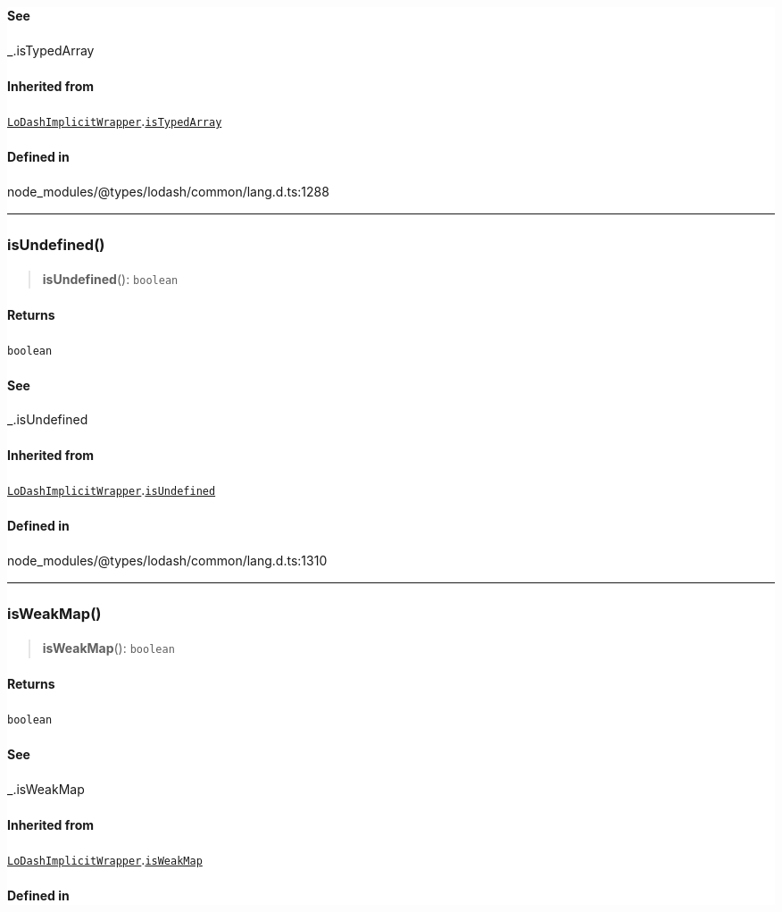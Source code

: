 #### See

\_.isTypedArray

#### Inherited from

[`LoDashImplicitWrapper`](LoDashImplicitWrapper.md).[`isTypedArray`](LoDashImplicitWrapper.md#istypedarray)

#### Defined in

node_modules/@types/lodash/common/lang.d.ts:1288

---

### isUndefined()

> **isUndefined**(): `boolean`

#### Returns

`boolean`

#### See

\_.isUndefined

#### Inherited from

[`LoDashImplicitWrapper`](LoDashImplicitWrapper.md).[`isUndefined`](LoDashImplicitWrapper.md#isundefined)

#### Defined in

node_modules/@types/lodash/common/lang.d.ts:1310

---

### isWeakMap()

> **isWeakMap**(): `boolean`

#### Returns

`boolean`

#### See

\_.isWeakMap

#### Inherited from

[`LoDashImplicitWrapper`](LoDashImplicitWrapper.md).[`isWeakMap`](LoDashImplicitWrapper.md#isweakmap)

#### Defined in

